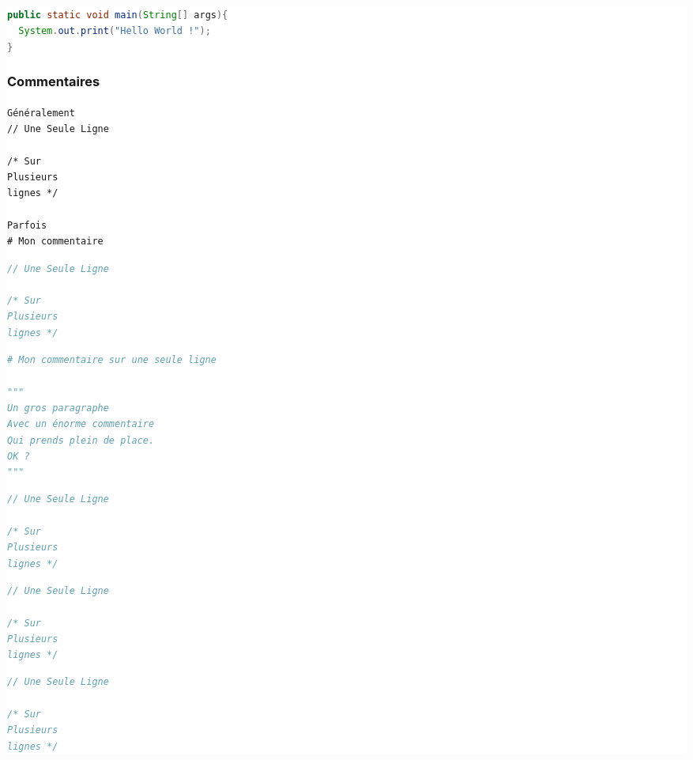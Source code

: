 ```Java
public static void main(String[] args){
  System.out.print("Hello World !");
}
```

### Commentaires
```PSeudoCode
Généralement
// Une Seule Ligne

/* Sur
Plusieurs
lignes */

Parfois
# Mon commentaire
```

```JavaScript
// Une Seule Ligne

/* Sur
Plusieurs
lignes */
```

```Python
# Mon commentaire sur une seule ligne

"""
Un gros paragraphe
Avec un énorme commentaire
Qui prends plein de place.
OK ?
"""
```

```PHP
// Une Seule Ligne

/* Sur
Plusieurs
lignes */
```

```C
// Une Seule Ligne

/* Sur
Plusieurs
lignes */
```

```Java
// Une Seule Ligne

/* Sur
Plusieurs
lignes */
```
